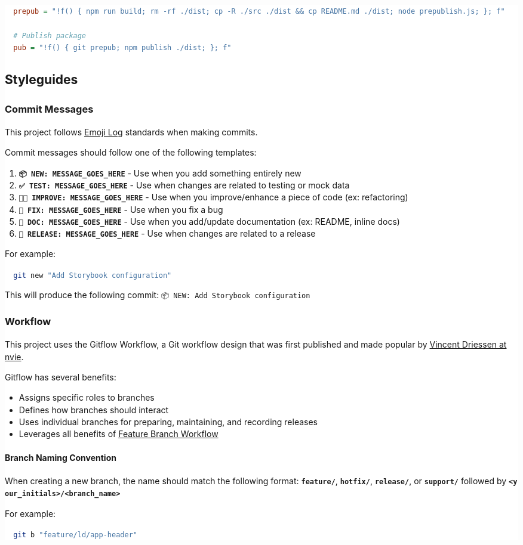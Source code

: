 ```ini
  prepub = "!f() { npm run build; rm -rf ./dist; cp -R ./src ./dist && cp README.md ./dist; node prepublish.js; }; f"

  # Publish package
  pub = "!f() { git prepub; npm publish ./dist; }; f"

```

[1]: ./.gitconfig
[2]: http://michaelwales.com/articles/make-gitconfig-work-for-you/

## Styleguides

### Commit Messages

This project follows [Emoji Log][1] standards when making commits.

Commit messages should follow one of the following templates:

1. **`📦 NEW: MESSAGE_GOES_HERE`** - Use when you add something entirely new
2. **`✅ TEST: MESSAGE_GOES_HERE`** - Use when changes are related to testing or mock data
3. **`👌🏾 IMPROVE: MESSAGE_GOES_HERE`** - Use when you improve/enhance a piece of code (ex: refactoring)
4. **`🐛 FIX: MESSAGE_GOES_HERE`** - Use when you fix a bug
5. **`📖 DOC: MESSAGE_GOES_HERE`** - Use when you add/update documentation (ex: README, inline docs)
6. **`🚀 RELEASE: MESSAGE_GOES_HERE`** - Use when changes are related to a release

For example:

```bash
  git new "Add Storybook configuration"
```

This will produce the following commit: `📦 NEW: Add Storybook configuration`

[1]: https://github.com/ahmadawais/Emoji-Log

### Workflow

This project uses the Gitflow Workflow, a Git workflow design that was first
published and made popular by [Vincent Driessen at nvie][1].

Gitflow has several benefits:

- Assigns specific roles to branches
- Defines how branches should interact
- Uses individual branches for preparing, maintaining, and recording releases
- Leverages all benefits of [Feature Branch Workflow][2]

[1]: https://nvie.com/posts/a-successful-git-branching-model/
[2]: https://www.atlassian.com/git/tutorials/comparing-workflows/feature-branch-workflow

#### Branch Naming Convention

When creating a new branch, the name should match the following format:
**`feature/`**, **`hotfix/`**, **`release/`**, or **`support/`** followed by **`<your_initials>/<branch_name>`**

For example:

```bash
  git b "feature/ld/app-header"
```


[1]: https://standardjs.com
[2]: https://eslint.org/docs/user-guide/configuring
[1]: ../.sass-lint.yml
[1]: https://jestjs.io/
[2]: https://create-react-app.dev/docs/running-tests
[1]: https://mdxjs.com/
[2]: https://github.com/storybookjs/storybook/tree/master/addons/docs
[4]: https://jsdoc.app/
[1]: ./pull_request_template.md